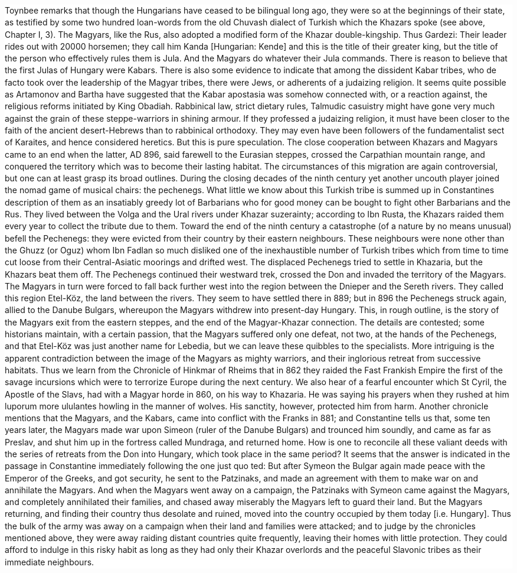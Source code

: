 Toynbee remarks that though the Hungarians have ceased to be bilingual long ago, they were so at the beginnings of their state, as testified by some two hundred loan-words from the old Chuvash dialect of Turkish which the Khazars spoke (see above, Chapter I, 3). The Magyars, like the Rus, also adopted a modified form of the Khazar double-kingship. Thus Gardezi: Their leader rides out with 20000 horsemen; they call him Kanda [Hungarian:
Kende] and this is the title of their greater king, but the title of the person who effectively rules them is Jula. And the Magyars do whatever their Jula commands. There is reason to believe that the first Julas of Hungary were Kabars. There is also some evidence to indicate that among the dissident Kabar tribes, who de facto took over the leadership of the Magyar tribes, there were Jews, or adherents of a judaizing religion. It seems quite possible as Artamonov and Bartha have suggested that the Kabar apostasia was somehow connected with, or a reaction against, the religious reforms initiated by King Obadiah. Rabbinical law, strict dietary rules, Talmudic casuistry might have gone very much against the grain of these steppe-warriors in shining armour. If they professed a judaizing religion, it must have been closer to the faith of the ancient desert-Hebrews than to rabbinical orthodoxy. They may even have been followers of the fundamentalist sect of Karaites, and hence considered heretics. But this is pure speculation.
The close cooperation between Khazars and Magyars came to an end when the latter, AD 896, said farewell to the Eurasian steppes, crossed the Carpathian mountain range, and conquered the territory which was to become their lasting habitat. The circumstances of this migration are again controversial, but one can at least grasp its broad outlines. During the closing decades of the ninth century yet another uncouth player joined the nomad game of musical chairs: the pechenegs. What little we know about this Turkish tribe is summed up in Constantines description of them as an insatiably greedy lot of Barbarians who for good money can be bought to fight other Barbarians and the Rus.
They lived between the Volga and the Ural rivers under Khazar suzerainty; according to Ibn Rusta, the Khazars raided them every year to collect the tribute due to them. Toward the end of the ninth century a catastrophe (of a nature by no means unusual) befell the Pechenegs: they were evicted from their country by their eastern neighbours. These neighbours were none other than the Ghuzz (or Oguz) whom Ibn Fadlan so much disliked one of the inexhaustible number of Turkish tribes which from time to time cut loose from their Central-Asiatic moorings and drifted west. The displaced Pechenegs tried to settle in Khazaria, but the Khazars beat them off.
The Pechenegs continued their westward trek, crossed the Don and invaded the territory of the Magyars. The Magyars in turn were forced to fall back further west into the region between the Dnieper and the Sereth rivers. They called this region Etel-Köz, the land between the rivers. They seem to have settled there in 889; but in 896 the Pechenegs struck again, allied to the Danube Bulgars, whereupon the Magyars withdrew into present-day Hungary. This, in rough outline, is the story of the Magyars exit from the eastern steppes, and the end of the Magyar-Khazar connection. The details are contested; some historians maintain, with a certain passion, that the Magyars suffered only one defeat, not two, at the hands of the Pechenegs, and that Etel-Köz was just another name for Lebedia, but we can leave these quibbles to the specialists. More intriguing is the apparent contradiction between the image of the Magyars as mighty warriors, and their inglorious retreat from successive habitats.
Thus we learn from the Chronicle of Hinkmar of Rheims that in 862 they raided the Fast Frankish Empire the first of the savage incursions which were to terrorize Europe during the next century. We also hear of a fearful encounter which St Cyril, the Apostle of the Slavs, had with a Magyar horde in 860, on his way to Khazaria. He was saying his prayers when they rushed at him luporum more ululantes howling in the manner of wolves. His sanctity, however, protected him from harm. Another chronicle mentions that the Magyars, and the Kabars, came into conflict with the Franks in 881; and Constantine tells us that, some ten years later, the Magyars made war upon Simeon (ruler of the Danube Bulgars) and trounced him soundly, and came as far as Preslav, and shut him up in the fortress called Mundraga, and returned home.
How is one to reconcile all these valiant deeds with the series of retreats from the Don into Hungary, which took place in the same period? It seems that the answer is indicated in the passage in Constantine immediately following the one just quo ted:
But after Symeon the Bulgar again made peace with the Emperor of the Greeks, and got security, he sent to the Patzinaks, and made an agreement with them to make war on and annihilate the Magyars. And when the Magyars went away on a campaign, the Patzinaks with Symeon came against the Magyars, and completely annihilated their families, and chased away miserably the Magyars left to guard their land. But the Magyars returning, and finding their country thus desolate and ruined, moved into the country occupied by them today [i.e. Hungary].
Thus the bulk of the army was away on a campaign when their land and families were attacked; and to judge by the chronicles mentioned above, they were away raiding distant countries quite frequently, leaving their homes with little protection. They could afford to indulge in this risky habit as long as they had only their Khazar overlords and the peaceful Slavonic tribes as their immediate neighbours.
